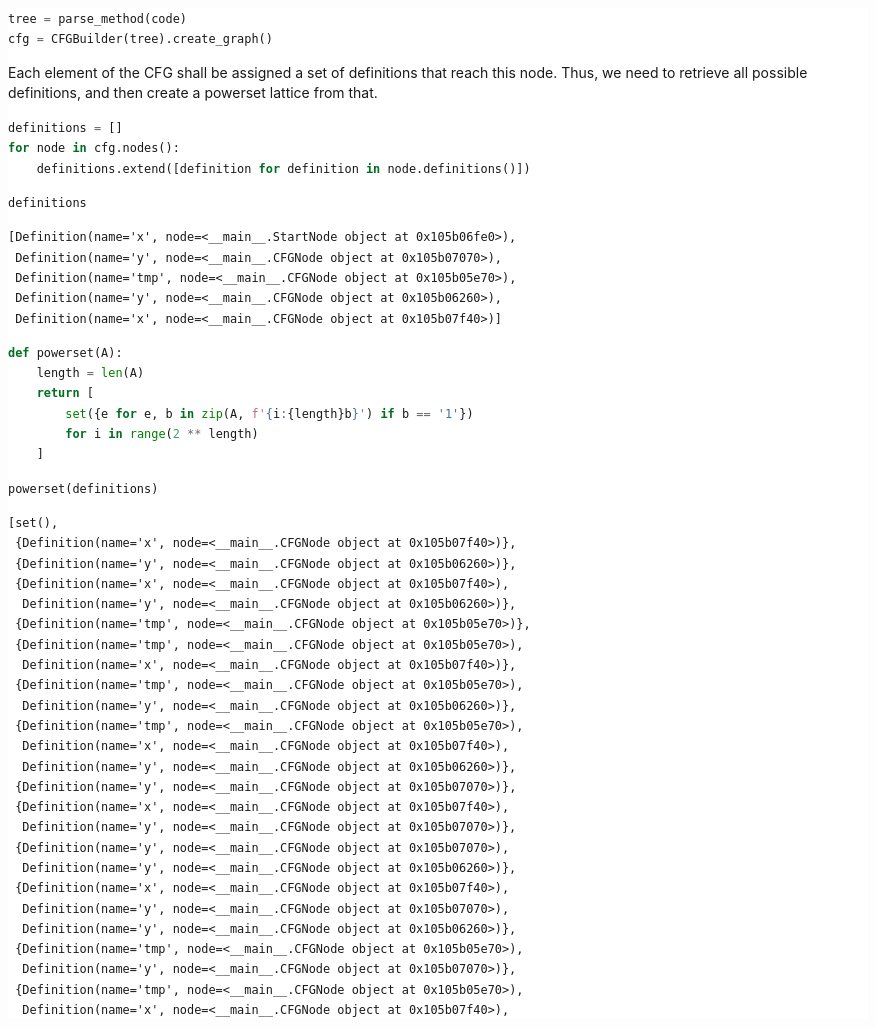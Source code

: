 
```python
tree = parse_method(code)
cfg = CFGBuilder(tree).create_graph()
```

Each element of the CFG shall be assigned a set of definitions that reach this node. Thus, we need to retrieve all possible definitions, and then create a powerset lattice from that.


```python
definitions = []
for node in cfg.nodes():
    definitions.extend([definition for definition in node.definitions()])
```


```python
definitions
```




    [Definition(name='x', node=<__main__.StartNode object at 0x105b06fe0>),
     Definition(name='y', node=<__main__.CFGNode object at 0x105b07070>),
     Definition(name='tmp', node=<__main__.CFGNode object at 0x105b05e70>),
     Definition(name='y', node=<__main__.CFGNode object at 0x105b06260>),
     Definition(name='x', node=<__main__.CFGNode object at 0x105b07f40>)]




```python
def powerset(A):
    length = len(A)
    return [
        set({e for e, b in zip(A, f'{i:{length}b}') if b == '1'})
        for i in range(2 ** length)
    ]
```


```python
powerset(definitions)
```




    [set(),
     {Definition(name='x', node=<__main__.CFGNode object at 0x105b07f40>)},
     {Definition(name='y', node=<__main__.CFGNode object at 0x105b06260>)},
     {Definition(name='x', node=<__main__.CFGNode object at 0x105b07f40>),
      Definition(name='y', node=<__main__.CFGNode object at 0x105b06260>)},
     {Definition(name='tmp', node=<__main__.CFGNode object at 0x105b05e70>)},
     {Definition(name='tmp', node=<__main__.CFGNode object at 0x105b05e70>),
      Definition(name='x', node=<__main__.CFGNode object at 0x105b07f40>)},
     {Definition(name='tmp', node=<__main__.CFGNode object at 0x105b05e70>),
      Definition(name='y', node=<__main__.CFGNode object at 0x105b06260>)},
     {Definition(name='tmp', node=<__main__.CFGNode object at 0x105b05e70>),
      Definition(name='x', node=<__main__.CFGNode object at 0x105b07f40>),
      Definition(name='y', node=<__main__.CFGNode object at 0x105b06260>)},
     {Definition(name='y', node=<__main__.CFGNode object at 0x105b07070>)},
     {Definition(name='x', node=<__main__.CFGNode object at 0x105b07f40>),
      Definition(name='y', node=<__main__.CFGNode object at 0x105b07070>)},
     {Definition(name='y', node=<__main__.CFGNode object at 0x105b07070>),
      Definition(name='y', node=<__main__.CFGNode object at 0x105b06260>)},
     {Definition(name='x', node=<__main__.CFGNode object at 0x105b07f40>),
      Definition(name='y', node=<__main__.CFGNode object at 0x105b07070>),
      Definition(name='y', node=<__main__.CFGNode object at 0x105b06260>)},
     {Definition(name='tmp', node=<__main__.CFGNode object at 0x105b05e70>),
      Definition(name='y', node=<__main__.CFGNode object at 0x105b07070>)},
     {Definition(name='tmp', node=<__main__.CFGNode object at 0x105b05e70>),
      Definition(name='x', node=<__main__.CFGNode object at 0x105b07f40>),